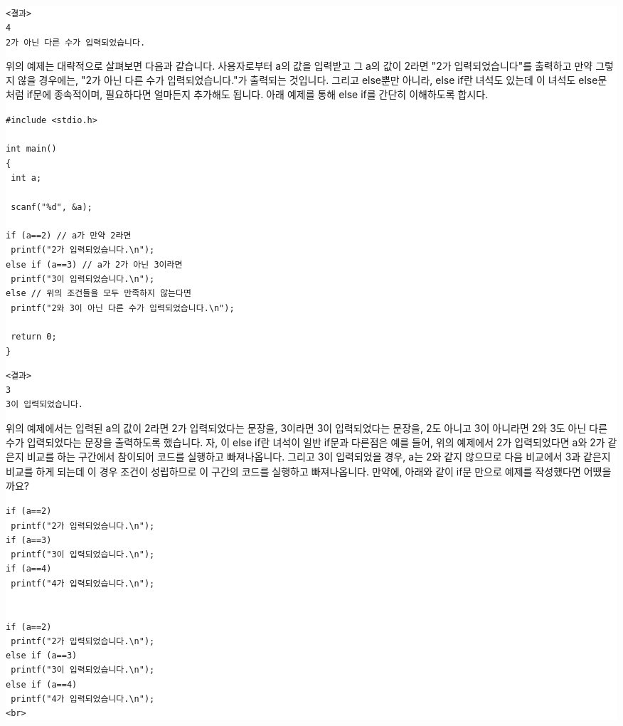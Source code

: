 ```
```

```
<결과>
4
2가 아닌 다른 수가 입력되었습니다.
```


위의 예제는 대략적으로 살펴보면 다음과 같습니다. 사용자로부터 a의 값을 입력받고 그 a의 값이 2라면 "2가 입력되었습니다"를 출력하고 만약 그렇지 않을 경우에는, "2가 아닌 다른 수가 입력되었습니다."가 출력되는 것입니다. 그리고 else뿐만 아니라, else if란 녀석도 있는데 이 녀석도 else문 처럼 if문에 종속적이며, 필요하다면 얼마든지 추가해도 됩니다. 아래 예제를 통해 else if를 간단히 이해하도록 합시다.


```
#include <stdio.h>
 
int main()
{
 int a;
 
 scanf("%d", &a);
 
if (a==2) // a가 만약 2라면
 printf("2가 입력되었습니다.\n");
else if (a==3) // a가 2가 아닌 3이라면
 printf("3이 입력되었습니다.\n");
else // 위의 조건들을 모두 만족하지 않는다면
 printf("2와 3이 아닌 다른 수가 입력되었습니다.\n");
 
 return 0;
}
```

```
<결과>
3
3이 입력되었습니다.
```

위의 예제에서는 입력된 a의 값이 2라면 2가 입력되었다는 문장을, 3이라면 3이 입력되었다는 문장을, 2도 아니고 3이 아니라면 2와 3도 아닌 다른 수가 입력되었다는 문장을 출력하도록 했습니다. 자, 이 else if란 녀석이 일반 if문과 다른점은 예를 들어, 위의 예제에서 2가 입력되었다면 a와 2가 같은지 비교를 하는 구간에서 참이되어 코드를 실행하고 빠져나옵니다. 그리고 3이 입력되었을 경우, a는 2와 같지 않으므로 다음 비교에서 3과 같은지 비교를 하게 되는데 이 경우 조건이 성립하므로 이 구간의 코드를 실행하고 빠져나옵니다. 만약에, 아래와 같이 if문 만으로 예제를 작성했다면 어땠을까요?


```
if (a==2)
 printf("2가 입력되었습니다.\n");
if (a==3)
 printf("3이 입력되었습니다.\n");
if (a==4)
 printf("4가 입력되었습니다.\n");
 
 
if (a==2)
 printf("2가 입력되었습니다.\n");
else if (a==3)
 printf("3이 입력되었습니다.\n");
else if (a==4)
 printf("4가 입력되었습니다.\n");
<br>
```

